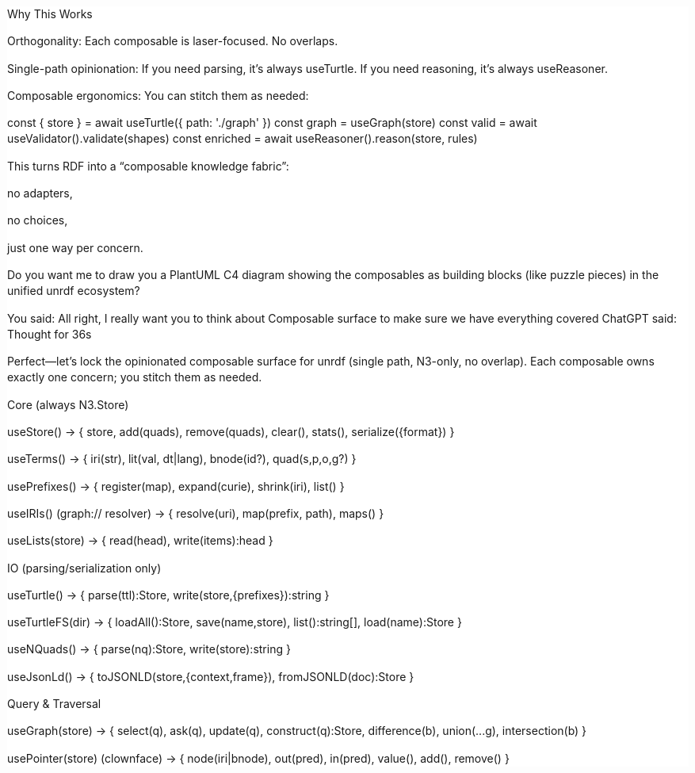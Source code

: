 Why This Works

Orthogonality: Each composable is laser-focused. No overlaps.

Single-path opinionation: If you need parsing, it’s always useTurtle. If you need reasoning, it’s always useReasoner.

Composable ergonomics: You can stitch them as needed:

const { store } = await useTurtle({ path: './graph' })
const graph = useGraph(store)
const valid = await useValidator().validate(shapes)
const enriched = await useReasoner().reason(store, rules)


This turns RDF into a “composable knowledge fabric”:

no adapters,

no choices,

just one way per concern.

Do you want me to draw you a PlantUML C4 diagram showing the composables as building blocks (like puzzle pieces) in the unified unrdf ecosystem?

You said:
All right, I really want you to think about Composable surface to make sure we have everything covered
ChatGPT said:
Thought for 36s

Perfect—let’s lock the opinionated composable surface for unrdf (single path, N3-only, no overlap). Each composable owns exactly one concern; you stitch them as needed.

Core (always N3.Store)

useStore() → { store, add(quads), remove(quads), clear(), stats(), serialize({format}) }

useTerms() → { iri(str), lit(val, dt|lang), bnode(id?), quad(s,p,o,g?) }

usePrefixes() → { register(map), expand(curie), shrink(iri), list() }

useIRIs() (graph:// resolver) → { resolve(uri), map(prefix, path), maps() }

useLists(store) → { read(head), write(items):head }

IO (parsing/serialization only)

useTurtle() → { parse(ttl):Store, write(store,{prefixes}):string }

useTurtleFS(dir) → { loadAll():Store, save(name,store), list():string[], load(name):Store }

useNQuads() → { parse(nq):Store, write(store):string }

useJsonLd() → { toJSONLD(store,{context,frame}), fromJSONLD(doc):Store }

Query & Traversal

useGraph(store) → { select(q), ask(q), update(q), construct(q):Store, difference(b), union(...g), intersection(b) }

usePointer(store) (clownface) → { node(iri|bnode), out(pred), in(pred), value(), add(), remove() }
